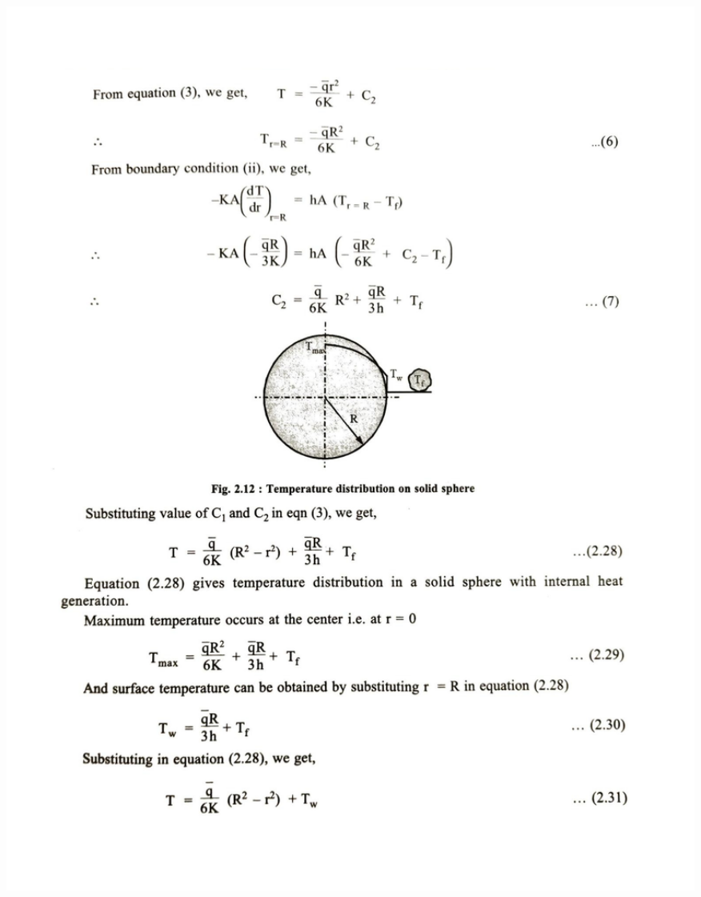 
<img src='./images/t6.jpg' style='width: 100%;'>





<script type="text/javascript" id="MathJax-script" async src="https://cdn.jsdelivr.net/npm/mathjax@3/es5/tex-mml-chtml.js"> </script>